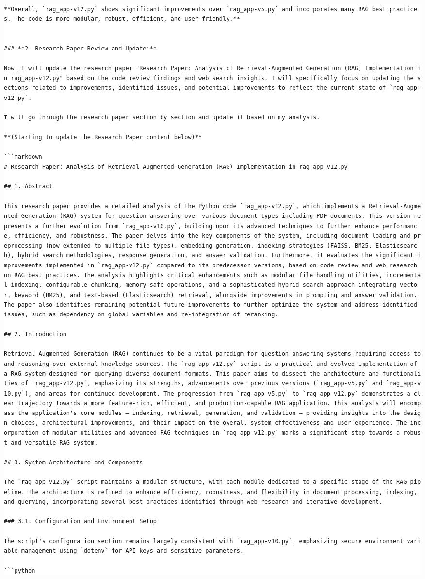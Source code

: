 ```diff
**Overall, `rag_app-v12.py` shows significant improvements over `rag_app-v5.py` and incorporates many RAG best practices. The code is more modular, robust, efficient, and user-friendly.**


### **2. Research Paper Review and Update:**

Now, I will update the research paper "Research Paper: Analysis of Retrieval-Augmented Generation (RAG) Implementation in rag_app-v12.py" based on the code review findings and web search insights. I will specifically focus on updating the sections related to improvements, identified issues, and potential improvements to reflect the current state of `rag_app-v12.py`.

I will go through the research paper section by section and update it based on my analysis.

**(Starting to update the Research Paper content below)**

```markdown
# Research Paper: Analysis of Retrieval-Augmented Generation (RAG) Implementation in rag_app-v12.py

## 1. Abstract

This research paper provides a detailed analysis of the Python code `rag_app-v12.py`, which implements a Retrieval-Augmented Generation (RAG) system for question answering over various document types including PDF documents. This version represents a further evolution from `rag_app-v10.py`, building upon its advanced techniques to further enhance performance, efficiency, and robustness. The paper delves into the key components of the system, including document loading and preprocessing (now extended to multiple file types), embedding generation, indexing strategies (FAISS, BM25, Elasticsearch), hybrid search methodologies, response generation, and answer validation. Furthermore, it evaluates the significant improvements implemented in `rag_app-v12.py` compared to its predecessor versions, based on code review and web research on RAG best practices. The analysis highlights critical enhancements such as modular file handling utilities, incremental indexing, configurable chunking, memory-safe operations, and a sophisticated hybrid search approach integrating vector, keyword (BM25), and text-based (Elasticsearch) retrieval, alongside improvements in prompting and answer validation. The paper also identifies remaining potential future improvements to further optimize the system and address identified issues, such as dependency on global variables and re-integration of reranking.

## 2. Introduction

Retrieval-Augmented Generation (RAG) continues to be a vital paradigm for question answering systems requiring access to and reasoning over external knowledge sources. The `rag_app-v12.py` script is a practical and evolved implementation of a RAG system designed for querying diverse document formats. This paper aims to dissect the architecture and functionalities of `rag_app-v12.py`, emphasizing its strengths, advancements over previous versions (`rag_app-v5.py` and `rag_app-v10.py`), and areas for continued development. The progression from `rag_app-v5.py` to `rag_app-v12.py` demonstrates a clear trajectory towards a more feature-rich, efficient, and production-capable RAG application. This analysis will encompass the application's core modules – indexing, retrieval, generation, and validation – providing insights into the design choices, architectural improvements, and their impact on the overall system effectiveness and user experience. The incorporation of modular utilities and advanced RAG techniques in `rag_app-v12.py` marks a significant step towards a robust and versatile RAG system.

## 3. System Architecture and Components

The `rag_app-v12.py` script maintains a modular structure, with each module dedicated to a specific stage of the RAG pipeline. The architecture is refined to enhance efficiency, robustness, and flexibility in document processing, indexing, and querying, incorporating several best practices identified through web research and iterative development.

### 3.1. Configuration and Environment Setup

The script's configuration section remains largely consistent with `rag_app-v10.py`, emphasizing secure environment variable management using `dotenv` for API keys and sensitive parameters.

```python
```